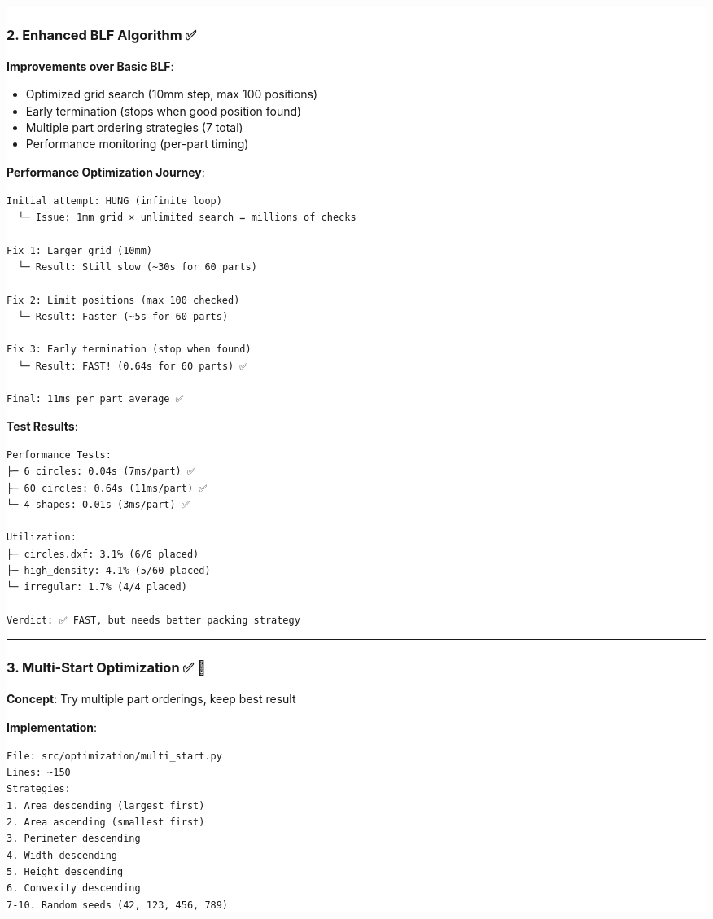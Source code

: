 
---

### **2. Enhanced BLF Algorithm** ✅

**Improvements over Basic BLF**:
- Optimized grid search (10mm step, max 100 positions)
- Early termination (stops when good position found)
- Multiple part ordering strategies (7 total)
- Performance monitoring (per-part timing)

**Performance Optimization Journey**:
```
Initial attempt: HUNG (infinite loop)
  └─ Issue: 1mm grid × unlimited search = millions of checks

Fix 1: Larger grid (10mm)
  └─ Result: Still slow (~30s for 60 parts)

Fix 2: Limit positions (max 100 checked)
  └─ Result: Faster (~5s for 60 parts)

Fix 3: Early termination (stop when found)
  └─ Result: FAST! (0.64s for 60 parts) ✅

Final: 11ms per part average ✅
```

**Test Results**:
```
Performance Tests:
├─ 6 circles: 0.04s (7ms/part) ✅
├─ 60 circles: 0.64s (11ms/part) ✅
└─ 4 shapes: 0.01s (3ms/part) ✅

Utilization:
├─ circles.dxf: 3.1% (6/6 placed)
├─ high_density: 4.1% (5/60 placed)
└─ irregular: 1.7% (4/4 placed)

Verdict: ✅ FAST, but needs better packing strategy
```

---

### **3. Multi-Start Optimization** ✅ 🌟

**Concept**: Try multiple part orderings, keep best result

**Implementation**:
```
File: src/optimization/multi_start.py
Lines: ~150
Strategies:
1. Area descending (largest first)
2. Area ascending (smallest first)  
3. Perimeter descending
4. Width descending
5. Height descending
6. Convexity descending
7-10. Random seeds (42, 123, 456, 789)
```
